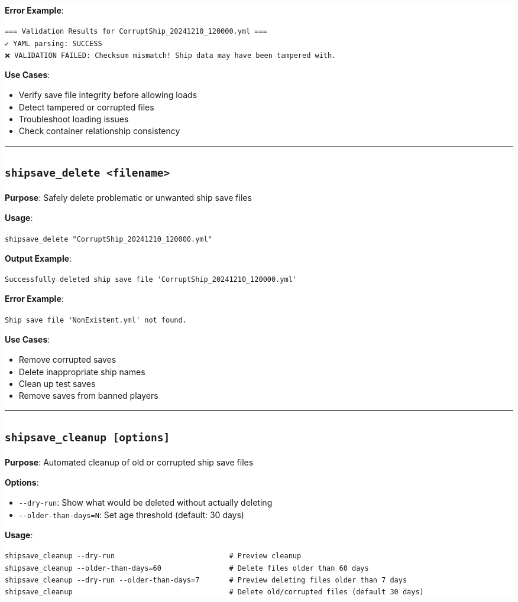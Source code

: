 **Error Example**:
```
=== Validation Results for CorruptShip_20241210_120000.yml ===
✓ YAML parsing: SUCCESS
❌ VALIDATION FAILED: Checksum mismatch! Ship data may have been tampered with.
```

**Use Cases**:
- Verify save file integrity before allowing loads
- Detect tampered or corrupted files
- Troubleshoot loading issues
- Check container relationship consistency

---

## `shipsave_delete <filename>`

**Purpose**: Safely delete problematic or unwanted ship save files

**Usage**:
```
shipsave_delete "CorruptShip_20241210_120000.yml"
```

**Output Example**:
```
Successfully deleted ship save file 'CorruptShip_20241210_120000.yml'
```

**Error Example**:
```
Ship save file 'NonExistent.yml' not found.
```

**Use Cases**:
- Remove corrupted saves
- Delete inappropriate ship names
- Clean up test saves
- Remove saves from banned players

---

## `shipsave_cleanup [options]`

**Purpose**: Automated cleanup of old or corrupted ship save files

**Options**:
- `--dry-run`: Show what would be deleted without actually deleting
- `--older-than-days=N`: Set age threshold (default: 30 days)

**Usage**:
```
shipsave_cleanup --dry-run                           # Preview cleanup
shipsave_cleanup --older-than-days=60                # Delete files older than 60 days
shipsave_cleanup --dry-run --older-than-days=7       # Preview deleting files older than 7 days
shipsave_cleanup                                     # Delete old/corrupted files (default 30 days)
```
